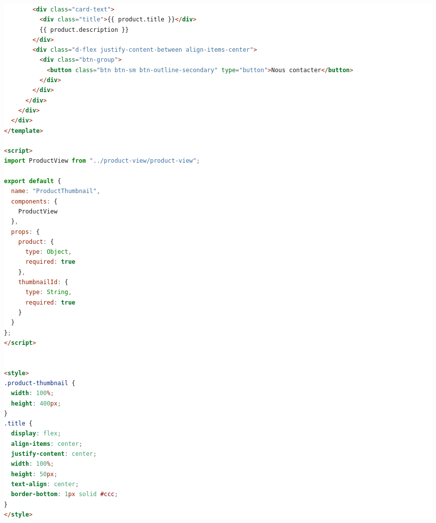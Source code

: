 ```html
        <div class="card-text">
          <div class="title">{{ product.title }}</div>
          {{ product.description }}
        </div>
        <div class="d-flex justify-content-between align-items-center">
          <div class="btn-group">
            <button class="btn btn-sm btn-outline-secondary" type="button">Nous contacter</button>
          </div>
        </div>
      </div>
    </div>
  </div>
</template>

<script>
import ProductView from "../product-view/product-view";

export default {
  name: "ProductThumbnail",
  components: {
    ProductView
  },
  props: {
    product: {
      type: Object,
      required: true
    },
    thumbnailId: {
      type: String,
      required: true
    }
  }
};
</script>


<style>
.product-thumbnail {
  width: 100%;
  height: 400px;
}
.title {
  display: flex;
  align-items: center;
  justify-content: center;
  width: 100%;
  height: 50px;
  text-align: center;
  border-bottom: 1px solid #ccc;
}
</style>
```
